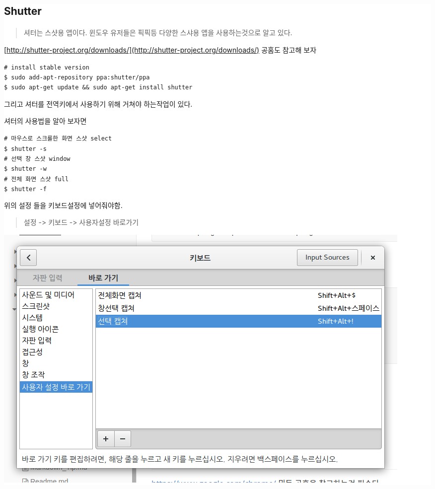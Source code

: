 

## Shutter

> 셔터는 스샷용 앱이다. 윈도우 유저들은 픽픽등 다양한 스샤용 앱을 사용하는것으로 알고 있다.

[http://shutter-project.org/downloads/](http://shutter-project.org/downloads/) 공홈도 참고해 보자

```shell
# install stable version
$ sudo add-apt-repository ppa:shutter/ppa
$ sudo apt-get update && sudo apt-get install shutter
```

그리고 셔터를 전역키에서 사용하기 위해 거쳐야 하는작업이 있다.

셔터의 사용법을 알아 보자면

```shell
# 마우스로 스크롤한 화면 스샷 select
$ shutter -s
# 선택 창 스샷 window
$ shutter -w
# 전체 화면 스샷 full
$ shutter -f
```

위의 설정 들을 키보드설정에 넣어줘야함.

> 설정 -> 키보드 -> 사용자설정 바로가기

![1535108713579](./assets/1535108713579.png)
